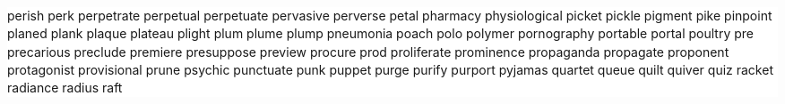 perish
perk
perpetrate
perpetual
perpetuate
pervasive
perverse
petal
pharmacy
physiological
picket
pickle
pigment
pike
pinpoint
planed
plank
plaque
plateau
plight
plum
plume
plump
pneumonia
poach
polo
polymer
pornography
portable
portal
poultry
pre
precarious
preclude
premiere
presuppose
preview
procure
prod
proliferate
prominence
propaganda
propagate
proponent
protagonist
provisional
prune
psychic
punctuate
punk
puppet
purge
purify
purport
pyjamas
quartet
queue
quilt
quiver
quiz
racket
radiance
radius
raft
